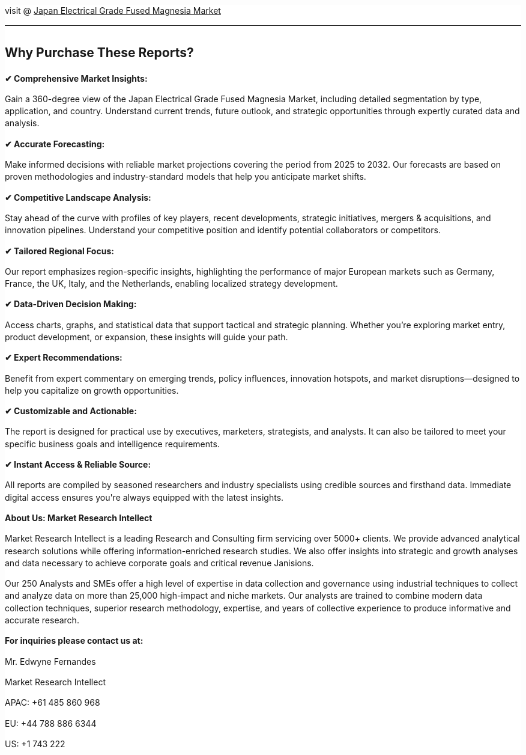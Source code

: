 visit&nbsp;@</strong>&nbsp;</span><span class="font-[700]"><a href="https://www.marketresearchintellect.com/product/global-electrical-grade-fused-magnesia-market-size-and-forecast/?utm_source=Linkedin&utm_medium=828" target="_blank" data-tracking-control-name="article-ssr-frontend-pulse_little-text-block" data-tracking-will-navigate="" data-test-link="">Japan Electrical Grade Fused Magnesia Market</a></span></p></blockquote><hr /><h2>Why Purchase These Reports?</h2><p><strong>✔ Comprehensive Market Insights:</strong></p><p>Gain a 360-degree view of the Japan Electrical Grade Fused Magnesia Market, including detailed segmentation by type, application, and country. Understand current trends, future outlook, and strategic opportunities through expertly curated data and analysis.</p><p><strong>✔ Accurate Forecasting:</strong></p><p>Make informed decisions with reliable market projections covering the period from 2025 to 2032. Our forecasts are based on proven methodologies and industry-standard models that help you anticipate market shifts.</p><p><strong>✔ Competitive Landscape Analysis:</strong></p><p>Stay ahead of the curve with profiles of key players, recent developments, strategic initiatives, mergers &amp; acquisitions, and innovation pipelines. Understand your competitive position and identify potential collaborators or competitors.</p><p><strong>✔ Tailored Regional Focus:</strong></p><p>Our report emphasizes region-specific insights, highlighting the performance of major European markets such as Germany, France, the UK, Italy, and the Netherlands, enabling localized strategy development.</p><p><strong>✔ Data-Driven Decision Making:</strong></p><p>Access charts, graphs, and statistical data that support tactical and strategic planning. Whether you&rsquo;re exploring market entry, product development, or expansion, these insights will guide your path.</p><p><strong>✔ Expert Recommendations:</strong></p><p>Benefit from expert commentary on emerging trends, policy influences, innovation hotspots, and market disruptions&mdash;designed to help you capitalize on growth opportunities.</p><p><strong>✔ Customizable and Actionable:</strong></p><p>The report is designed for practical use by executives, marketers, strategists, and analysts. It can also be tailored to meet your specific business goals and intelligence requirements.</p><p><strong>✔ Instant Access &amp; Reliable Source:</strong></p><p>All reports are compiled by seasoned researchers and industry specialists using credible sources and firsthand data. Immediate digital access ensures you're always equipped with the latest insights.</p><p><strong><span class="font-[700]">About Us: Market Research Intellect</span></strong></p><p><span class="">Market Research Intellect is a leading Research and Consulting firm servicing over 5000+ clients. We provide advanced analytical research solutions while offering information-enriched research studies.&nbsp;</span>We also offer insights into strategic and growth analyses and data necessary to achieve corporate goals and critical revenue Janisions.</p><p><span class="">Our 250 Analysts and SMEs offer a high level of expertise in data collection and governance using industrial techniques to collect and analyze data on more than 25,000 high-impact and niche markets. Our analysts are trained to combine modern data collection techniques, superior research methodology, expertise, and years of collective experience to produce informative and accurate research.</span></p><p><strong>For inquiries please contact us at:</strong></p><p>Mr. Edwyne Fernandes</p><p>Market Research Intellect</p><p>APAC: +61 485 860 968</p><p>EU: +44 788 886 6344</p><p>US: +1 743 222